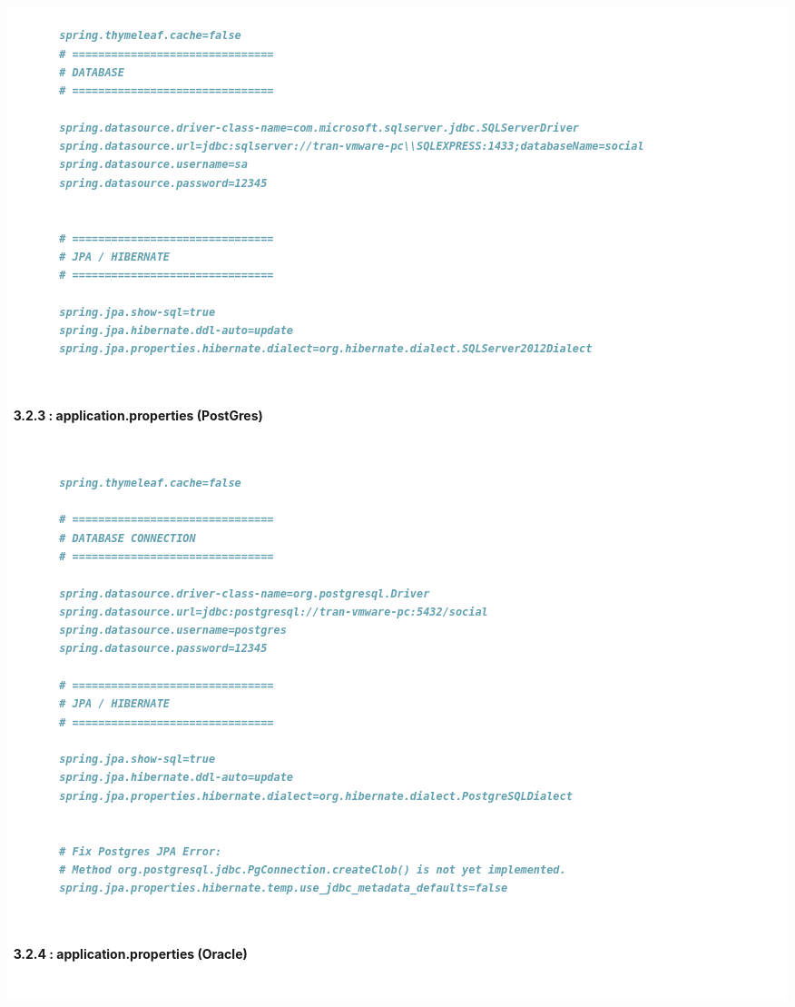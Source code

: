 ```md
     
        spring.thymeleaf.cache=false      
        # ===============================
        # DATABASE
        # ===============================

        spring.datasource.driver-class-name=com.microsoft.sqlserver.jdbc.SQLServerDriver
        spring.datasource.url=jdbc:sqlserver://tran-vmware-pc\\SQLEXPRESS:1433;databaseName=social
        spring.datasource.username=sa
        spring.datasource.password=12345


        # ===============================
        # JPA / HIBERNATE
        # ===============================

        spring.jpa.show-sql=true
        spring.jpa.hibernate.ddl-auto=update
        spring.jpa.properties.hibernate.dialect=org.hibernate.dialect.SQLServer2012Dialect
```

<br> 
<h4>  &nbsp; 3.2.3 : application.properties (PostGres) </h4><br>
 
```md
        spring.thymeleaf.cache=false

        # ===============================
        # DATABASE CONNECTION
        # ===============================

        spring.datasource.driver-class-name=org.postgresql.Driver
        spring.datasource.url=jdbc:postgresql://tran-vmware-pc:5432/social
        spring.datasource.username=postgres
        spring.datasource.password=12345

        # ===============================
        # JPA / HIBERNATE
        # ===============================

        spring.jpa.show-sql=true
        spring.jpa.hibernate.ddl-auto=update
        spring.jpa.properties.hibernate.dialect=org.hibernate.dialect.PostgreSQLDialect


        # Fix Postgres JPA Error:
        # Method org.postgresql.jdbc.PgConnection.createClob() is not yet implemented.
        spring.jpa.properties.hibernate.temp.use_jdbc_metadata_defaults=false
```

<br>
<h4> &nbsp; 3.2.4 : application.properties (Oracle) </h4> <br>
        